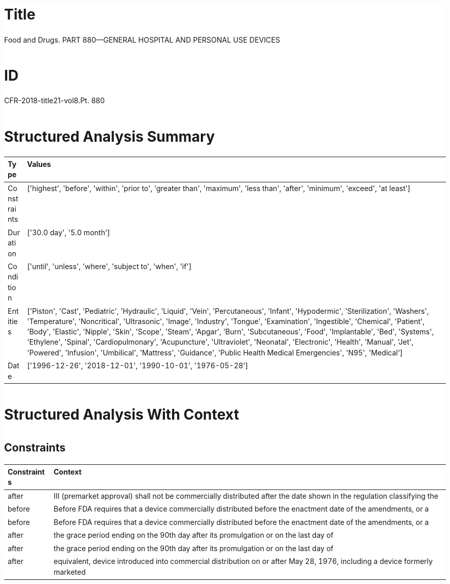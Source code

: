 # Title

 Food and Drugs. PART 880—GENERAL HOSPITAL AND PERSONAL USE DEVICES


# ID

 CFR-2018-title21-vol8.Pt. 880


# Structured Analysis Summary

| Type        | Values                                                                                                                                                                                                                                                                                                                                                                                                                                                                                                                                                                                                                                            |
|:------------|:--------------------------------------------------------------------------------------------------------------------------------------------------------------------------------------------------------------------------------------------------------------------------------------------------------------------------------------------------------------------------------------------------------------------------------------------------------------------------------------------------------------------------------------------------------------------------------------------------------------------------------------------------|
| Constraints | ['highest', 'before', 'within', 'prior to', 'greater than', 'maximum', 'less than', 'after', 'minimum', 'exceed', 'at least']                                                                                                                                                                                                                                                                                                                                                                                                                                                                                                                     |
| Duration    | ['30.0 day', '5.0 month']                                                                                                                                                                                                                                                                                                                                                                                                                                                                                                                                                                                                                         |
| Condition   | ['until', 'unless', 'where', 'subject to', 'when', 'if']                                                                                                                                                                                                                                                                                                                                                                                                                                                                                                                                                                                          |
| Entities    | ['Piston', 'Cast', 'Pediatric', 'Hydraulic', 'Liquid', 'Vein', 'Percutaneous', 'Infant', 'Hypodermic', 'Sterilization', 'Washers', 'Temperature', 'Noncritical', 'Ultrasonic', 'Image', 'Industry', 'Tongue', 'Examination', 'Ingestible', 'Chemical', 'Patient', 'Body', 'Elastic', 'Nipple', 'Skin', 'Scope', 'Steam', 'Apgar', 'Burn', 'Subcutaneous', 'Food', 'Implantable', 'Bed', 'Systems', 'Ethylene', 'Spinal', 'Cardiopulmonary', 'Acupuncture', 'Ultraviolet', 'Neonatal', 'Electronic', 'Health', 'Manual', 'Jet', 'Powered', 'Infusion', 'Umbilical', 'Mattress', 'Guidance', 'Public Health Medical Emergencies', 'N95', 'Medical'] |
| Date        | ['1996-12-26', '2018-12-01', '1990-10-01', '1976-05-28']                                                                                                                                                                                                                                                                                                                                                                                                                                                                                                                                                                                          |


# Structured Analysis With Context

 


## Constraints

| Constraints   | Context                                                                                                                              |
|:--------------|:-------------------------------------------------------------------------------------------------------------------------------------|
| after         | III (premarket approval) shall not be commercially distributed after the date shown in the regulation classifying the                |
| before        | Before FDA requires that a device commercially distributed before the enactment date of the amendments, or a                         |
| before        | Before FDA requires that a device commercially distributed before the enactment date of the amendments, or a                         |
| after         | the grace period ending on the 90th day after its promulgation or on the last day of                                                 |
| after         | the grace period ending on the 90th day after its promulgation or on the last day of                                                 |
| after         | equivalent, device introduced into commercial distribution on or after May 28, 1976, including a device formerly marketed            |